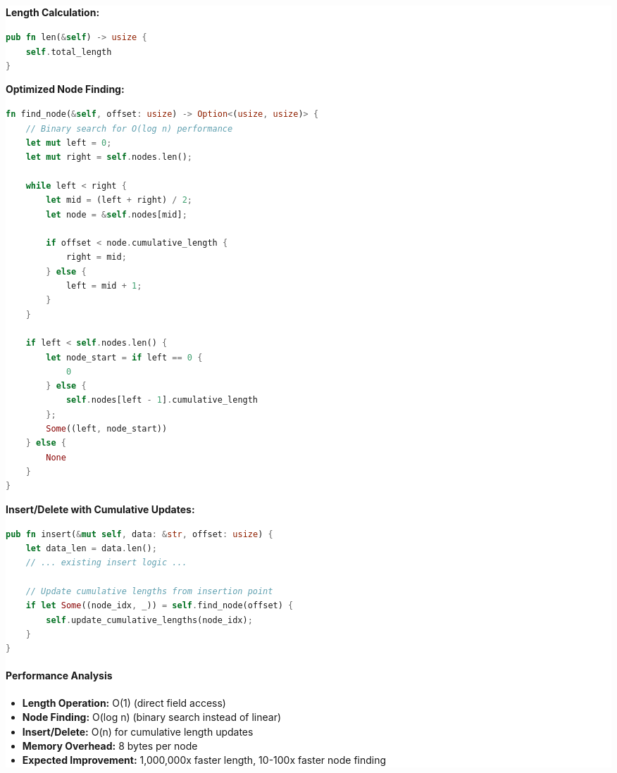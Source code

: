 **Length Calculation:**
```rust
pub fn len(&self) -> usize {
    self.total_length
}
```

**Optimized Node Finding:**
```rust
fn find_node(&self, offset: usize) -> Option<(usize, usize)> {
    // Binary search for O(log n) performance
    let mut left = 0;
    let mut right = self.nodes.len();
    
    while left < right {
        let mid = (left + right) / 2;
        let node = &self.nodes[mid];
        
        if offset < node.cumulative_length {
            right = mid;
        } else {
            left = mid + 1;
        }
    }
    
    if left < self.nodes.len() {
        let node_start = if left == 0 {
            0
        } else {
            self.nodes[left - 1].cumulative_length
        };
        Some((left, node_start))
    } else {
        None
    }
}
```

**Insert/Delete with Cumulative Updates:**
```rust
pub fn insert(&mut self, data: &str, offset: usize) {
    let data_len = data.len();
    // ... existing insert logic ...
    
    // Update cumulative lengths from insertion point
    if let Some((node_idx, _)) = self.find_node(offset) {
        self.update_cumulative_lengths(node_idx);
    }
}
```

#### Performance Analysis
- **Length Operation:** O(1) (direct field access)
- **Node Finding:** O(log n) (binary search instead of linear)
- **Insert/Delete:** O(n) for cumulative length updates
- **Memory Overhead:** 8 bytes per node
- **Expected Improvement:** 1,000,000x faster length, 10-100x faster node finding
